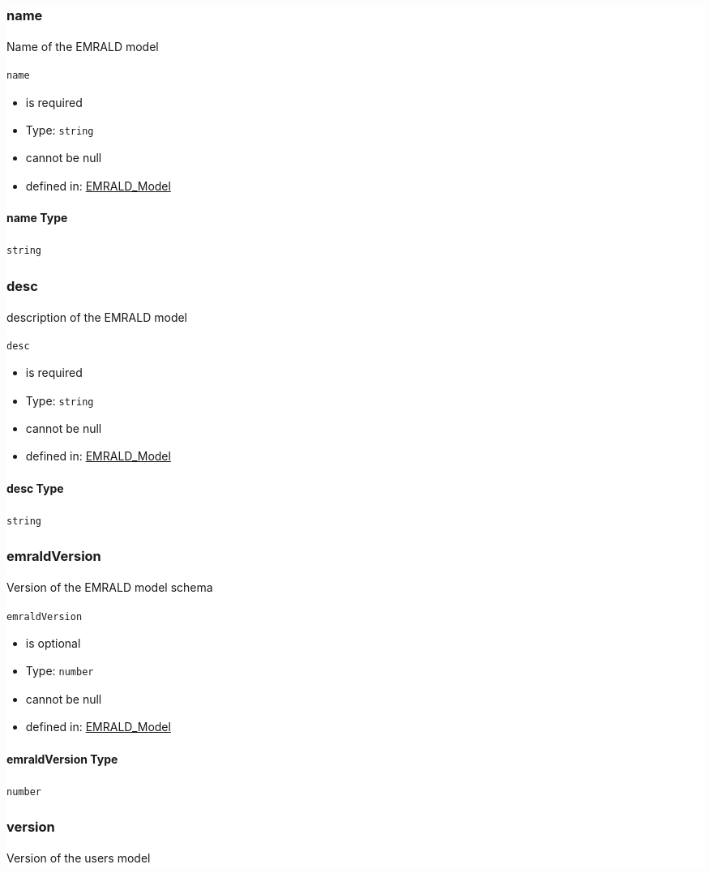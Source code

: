 ### name

Name of the EMRALD model

`name`

* is required

* Type: `string`

* cannot be null

* defined in: [EMRALD\_Model](emrald_jsonschemav3_0-definitions-main_model-properties-name.md "EMRALD_Model#/definitions/MainModel/properties/name")

#### name Type

`string`

### desc

description of the EMRALD model

`desc`

* is required

* Type: `string`

* cannot be null

* defined in: [EMRALD\_Model](emrald_jsonschemav3_0-definitions-main_model-properties-desc.md "EMRALD_Model#/definitions/MainModel/properties/desc")

#### desc Type

`string`

### emraldVersion

Version of the EMRALD model schema

`emraldVersion`

* is optional

* Type: `number`

* cannot be null

* defined in: [EMRALD\_Model](emrald_jsonschemav3_0-definitions-main_model-properties-emraldversion.md "EMRALD_Model#/definitions/MainModel/properties/emraldVersion")

#### emraldVersion Type

`number`

### version

Version of the users model
